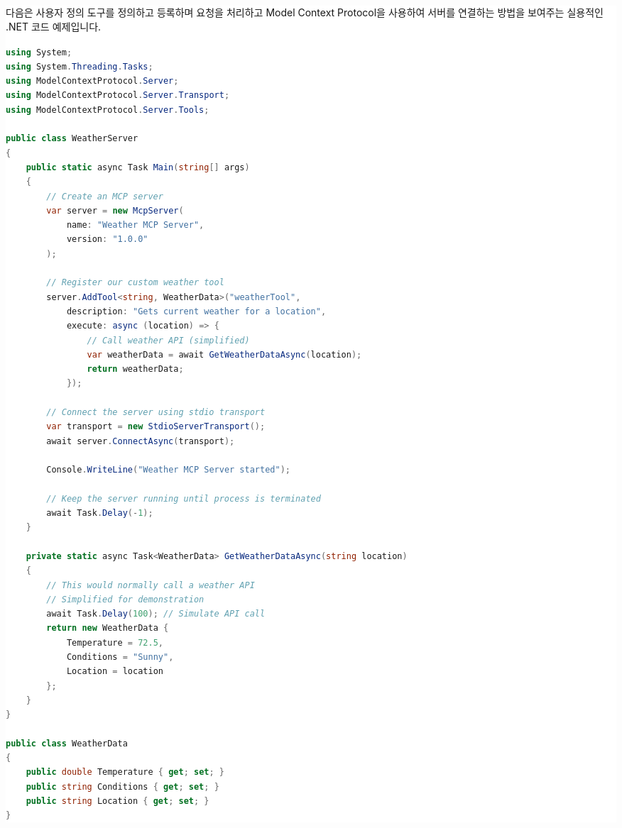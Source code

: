 다음은 사용자 정의 도구를 정의하고 등록하며 요청을 처리하고 Model Context Protocol을 사용하여 서버를 연결하는 방법을 보여주는 실용적인 .NET 코드 예제입니다.

```csharp
using System;
using System.Threading.Tasks;
using ModelContextProtocol.Server;
using ModelContextProtocol.Server.Transport;
using ModelContextProtocol.Server.Tools;

public class WeatherServer
{
    public static async Task Main(string[] args)
    {
        // Create an MCP server
        var server = new McpServer(
            name: "Weather MCP Server",
            version: "1.0.0"
        );
        
        // Register our custom weather tool
        server.AddTool<string, WeatherData>("weatherTool", 
            description: "Gets current weather for a location",
            execute: async (location) => {
                // Call weather API (simplified)
                var weatherData = await GetWeatherDataAsync(location);
                return weatherData;
            });
        
        // Connect the server using stdio transport
        var transport = new StdioServerTransport();
        await server.ConnectAsync(transport);
        
        Console.WriteLine("Weather MCP Server started");
        
        // Keep the server running until process is terminated
        await Task.Delay(-1);
    }
    
    private static async Task<WeatherData> GetWeatherDataAsync(string location)
    {
        // This would normally call a weather API
        // Simplified for demonstration
        await Task.Delay(100); // Simulate API call
        return new WeatherData { 
            Temperature = 72.5,
            Conditions = "Sunny",
            Location = location
        };
    }
}

public class WeatherData
{
    public double Temperature { get; set; }
    public string Conditions { get; set; }
    public string Location { get; set; }
}
```
